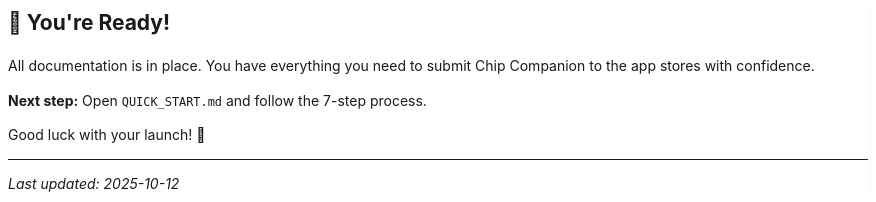 
## 🎉 You're Ready!

All documentation is in place. You have everything you need to submit Chip Companion to the app stores with confidence.

**Next step:** Open `QUICK_START.md` and follow the 7-step process.

Good luck with your launch! 🚀

---

*Last updated: 2025-10-12*

